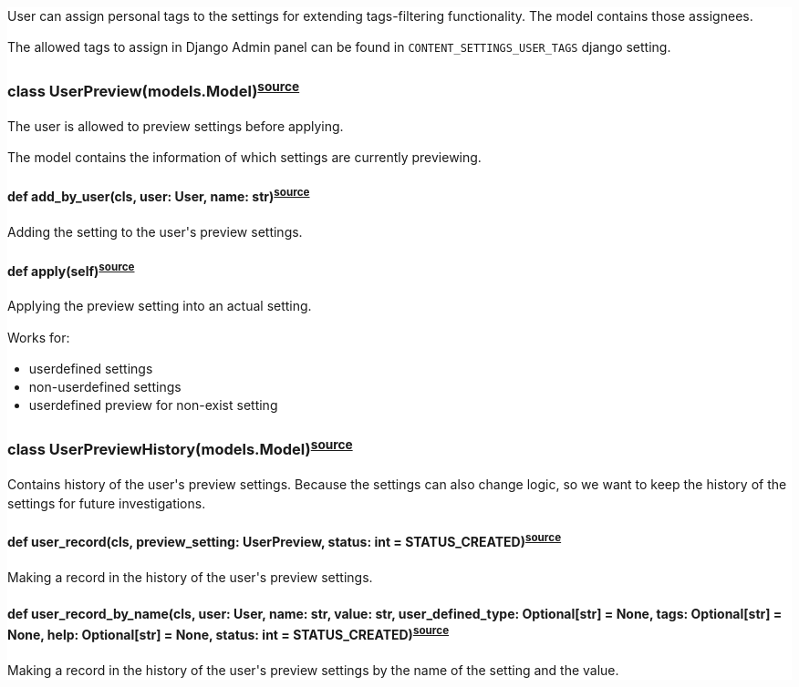 User can assign personal tags to the settings for extending tags-filtering functionality.
The model contains those assignees.

The allowed tags to assign in Django Admin panel can be found in `CONTENT_SETTINGS_USER_TAGS` django setting.

### class UserPreview(models.Model)<sup>[source](https://github.com/occipital/django-content-settings/blob/master/content_settings/models.py#L233)</sup>

The user is allowed to preview settings before applying.

The model contains the information of which settings are currently previewing.

#### def add_by_user(cls, user: User, name: str)<sup>[source](https://github.com/occipital/django-content-settings/blob/master/content_settings/models.py#L270)</sup>

Adding the setting to the user's preview settings.

#### def apply(self)<sup>[source](https://github.com/occipital/django-content-settings/blob/master/content_settings/models.py#L301)</sup>

Applying the preview setting into an actual setting.

Works for:
* userdefined settings
* non-userdefined settings
* userdefined preview for non-exist setting

### class UserPreviewHistory(models.Model)<sup>[source](https://github.com/occipital/django-content-settings/blob/master/content_settings/models.py#L343)</sup>

Contains history of the user's preview settings. Because the settings can also change logic, so we want to keep the history of the settings for future investigations.

#### def user_record(cls, preview_setting: UserPreview, status: int = STATUS_CREATED)<sup>[source](https://github.com/occipital/django-content-settings/blob/master/content_settings/models.py#L374)</sup>

Making a record in the history of the user's preview settings.

#### def user_record_by_name(cls, user: User, name: str, value: str, user_defined_type: Optional[str] = None, tags: Optional[str] = None, help: Optional[str] = None, status: int = STATUS_CREATED)<sup>[source](https://github.com/occipital/django-content-settings/blob/master/content_settings/models.py#L389)</sup>

Making a record in the history of the user's preview settings by the name of the setting and the value.

